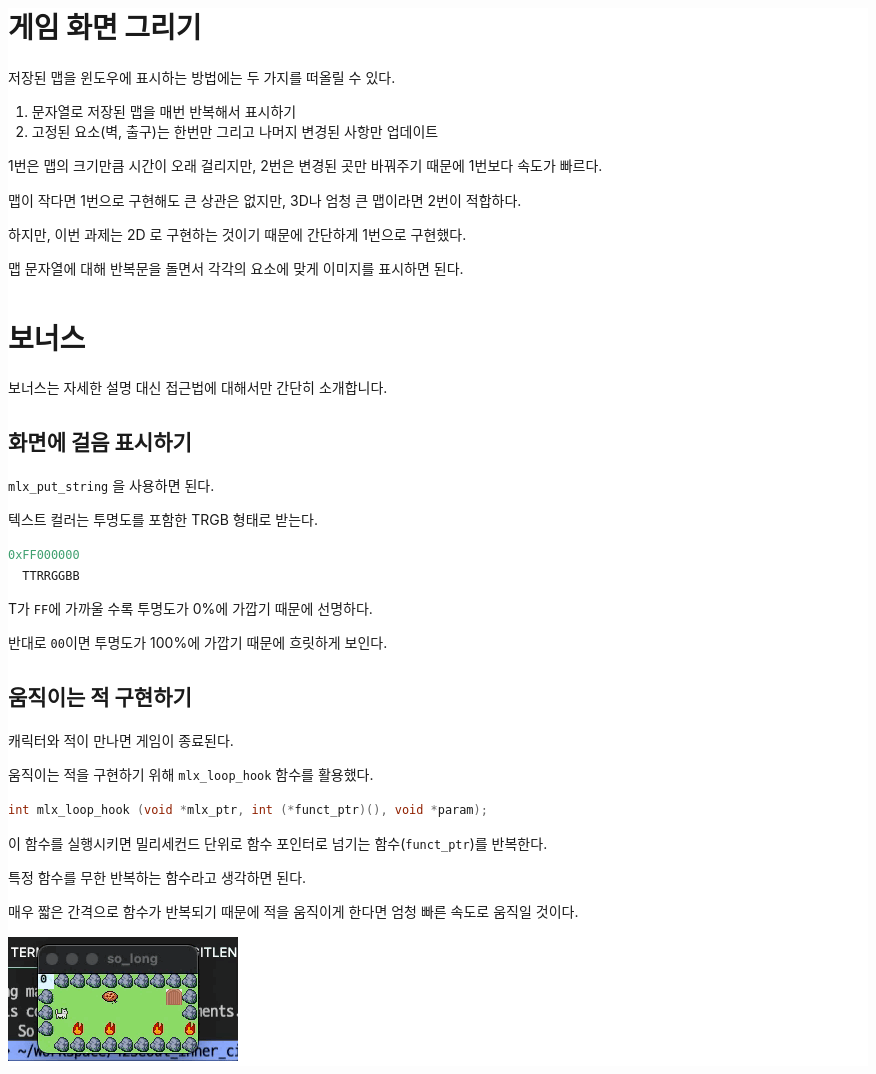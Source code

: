 # 게임 화면 그리기

저장된 맵을 윈도우에 표시하는 방법에는 두 가지를 떠올릴 수 있다.

1. 문자열로 저장된 맵을 매번 반복해서 표시하기
2. 고정된 요소(벽, 출구)는 한번만 그리고 나머지 변경된 사항만 업데이트

1번은 맵의 크기만큼 시간이 오래 걸리지만, 2번은 변경된 곳만 바꿔주기 때문에 1번보다 속도가 빠르다.

맵이 작다면 1번으로 구현해도 큰 상관은 없지만, 3D나 엄청 큰 맵이라면 2번이 적합하다.

하지만, 이번 과제는 2D 로 구현하는 것이기 때문에 간단하게 1번으로 구현했다.

맵 문자열에 대해 반복문을 돌면서 각각의 요소에 맞게 이미지를 표시하면 된다.

# 보너스

보너스는 자세한 설명 대신 접근법에 대해서만 간단히 소개합니다.

## 화면에 걸음 표시하기

`mlx_put_string` 을 사용하면 된다.

텍스트 컬러는 투명도를 포함한 TRGB 형태로 받는다.

```c
0xFF000000
  TTRRGGBB
```

T가 `FF`에 가까울 수록 투명도가 0%에 가깝기 때문에 선명하다.

반대로 `00`이면 투명도가 100%에 가깝기 때문에 흐릿하게 보인다.

## 움직이는 적 구현하기

캐릭터와 적이 만나면 게임이 종료된다.

움직이는 적을 구현하기 위해 `mlx_loop_hook` 함수를 활용했다.

```c
int	mlx_loop_hook (void *mlx_ptr, int (*funct_ptr)(), void *param);
```

이 함수를 실행시키면 밀리세컨드 단위로 함수 포인터로 넘기는 함수(`funct_ptr`)를 반복한다.

특정 함수를 무한 반복하는 함수라고 생각하면 된다.

매우 짧은 간격으로 함수가 반복되기 때문에 적을 움직이게 한다면 엄청 빠른 속도로 움직일 것이다.

![mlx_loop_bad_example.gif](/assets/images/2022/2022-09-05-so-long/mlx_loop_bad_example.gif)
